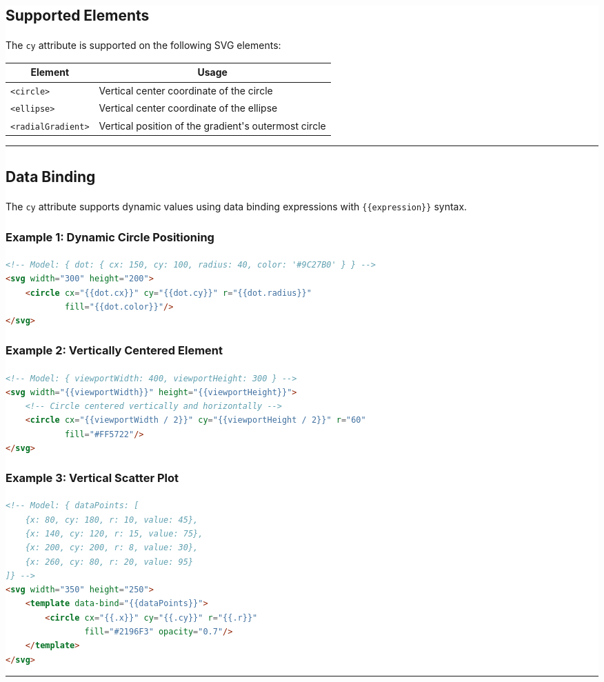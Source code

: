 
## Supported Elements

The `cy` attribute is supported on the following SVG elements:

| Element | Usage |
|---------|-------|
| `<circle>` | Vertical center coordinate of the circle |
| `<ellipse>` | Vertical center coordinate of the ellipse |
| `<radialGradient>` | Vertical position of the gradient's outermost circle |

---

## Data Binding

The `cy` attribute supports dynamic values using data binding expressions with `{{expression}}` syntax.

### Example 1: Dynamic Circle Positioning

```html
<!-- Model: { dot: { cx: 150, cy: 100, radius: 40, color: '#9C27B0' } } -->
<svg width="300" height="200">
    <circle cx="{{dot.cx}}" cy="{{dot.cy}}" r="{{dot.radius}}"
            fill="{{dot.color}}"/>
</svg>
```

### Example 2: Vertically Centered Element

```html
<!-- Model: { viewportWidth: 400, viewportHeight: 300 } -->
<svg width="{{viewportWidth}}" height="{{viewportHeight}}">
    <!-- Circle centered vertically and horizontally -->
    <circle cx="{{viewportWidth / 2}}" cy="{{viewportHeight / 2}}" r="60"
            fill="#FF5722"/>
</svg>
```

### Example 3: Vertical Scatter Plot

```html
<!-- Model: { dataPoints: [
    {x: 80, cy: 180, r: 10, value: 45},
    {x: 140, cy: 120, r: 15, value: 75},
    {x: 200, cy: 200, r: 8, value: 30},
    {x: 260, cy: 80, r: 20, value: 95}
]} -->
<svg width="350" height="250">
    <template data-bind="{{dataPoints}}">
        <circle cx="{{.x}}" cy="{{.cy}}" r="{{.r}}"
                fill="#2196F3" opacity="0.7"/>
    </template>
</svg>
```

---
